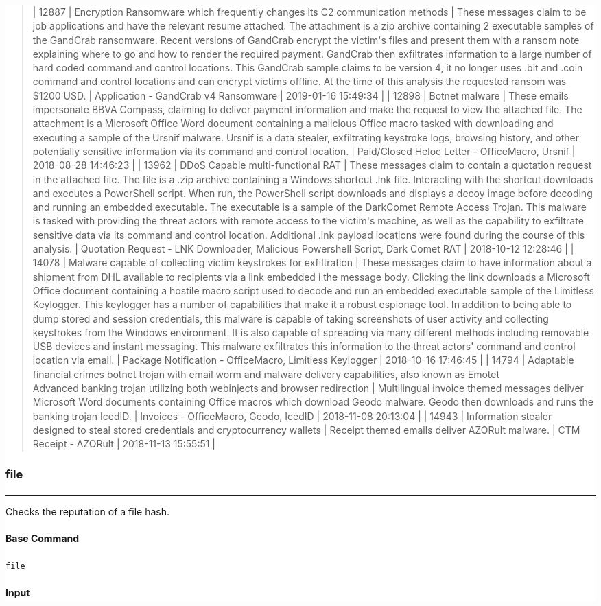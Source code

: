 >| 12887 | Encryption Ransomware which frequently changes its C2 communication methods | These messages claim to be job applications and have the relevant resume attached. The attachment is a zip archive containing 2 executable samples of the GandCrab ransomware. Recent versions of GandCrab encrypt the victim's files and present them with a ransom note explaining where to go and how to render the required payment. GandCrab then exfiltrates information to a large number of hard coded command and control locations. This GandCrab sample claims to be version 4, it no longer uses .bit and .coin command and control locations and can encrypt victims offline. At the time of this analysis the requested ransom was $1200 USD. | Application - GandCrab v4 Ransomware | 2019-01-16 15:49:34 |
>| 12898 | Botnet malware | These emails impersonate BBVA Compass, claiming to deliver payment information and make the request to view the attached file. The attachment is a Microsoft Office Word document containing a malicious Office macro tasked with downloading and executing a sample of the Ursnif malware. Ursnif is a data stealer, exfiltrating keystroke logs, browsing history, and other potentially sensitive information via its command and control location. | Paid/Closed Heloc Letter - OfficeMacro, Ursnif | 2018-08-28 14:46:23 |
>| 13962 | DDoS Capable multi-functional RAT | These messages claim to contain a quotation request in the attached file. The file is a .zip archive containing a Windows shortcut .lnk file. Interacting with the shortcut downloads and executes a PowerShell script. When run, the PowerShell script downloads and displays a decoy image before decoding and running an embedded executable. The executable is a sample of the DarkComet Remote Access Trojan. This malware is tasked with providing the threat actors with remote access to the victim's machine, as well as the capability to exfiltrate sensitive data via its command and control location. Additional .lnk payload locations were found during the course of this analysis. | Quotation Request - LNK Downloader, Malicious Powershell Script, Dark Comet RAT | 2018-10-12 12:28:46 |
>| 14078 | Malware capable of collecting victim keystrokes for exfiltration | These messages claim to have information about a shipment from DHL available to recipients via a link embedded i the message body. Clicking the link downloads a Microsoft Office document containing a hostile macro script used to decode and run an embedded executable sample of the Limitless Keylogger. This keylogger has a number of capabilities that make it a robust espionage tool. In addition to being able to dump stored and session credentials, this malware is capable of taking screenshots of user activity and collecting keystrokes from the Windows environment. It is also capable of spreading via many different methods including removable USB devices and instant messaging. This malware exfiltrates this information to the threat actors' command and control location via email. | Package Notification - OfficeMacro, Limitless Keylogger | 2018-10-16 17:46:45 |
>| 14794 | Adaptable financial crimes botnet trojan with email worm and malware delivery capabilities, also known as Emotet<br/>Advanced banking trojan utilizing both webinjects and browser redirection | Multilingual invoice themed messages deliver Microsoft Word documents containing Office macros which download Geodo malware. Geodo then downloads and runs the banking trojan IcedID. | Invoices - OfficeMacro, Geodo, IcedID | 2018-11-08 20:13:04 |
>| 14943 | Information stealer designed to steal stored credentials and cryptocurrency wallets | Receipt themed emails deliver AZORult malware. | CTM Receipt - AZORult | 2018-11-13 15:55:51 |


### file
***
Checks the reputation of a file hash.


#### Base Command

`file`
#### Input
